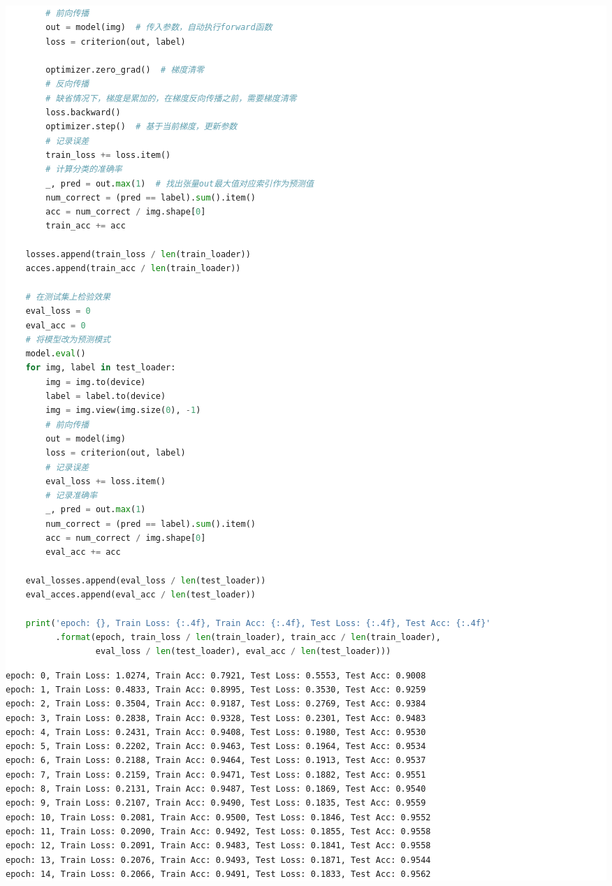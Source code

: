 ```python
        # 前向传播
        out = model(img)  # 传入参数，自动执行forward函数
        loss = criterion(out, label)

        optimizer.zero_grad()  # 梯度清零
        # 反向传播
        # 缺省情况下，梯度是累加的，在梯度反向传播之前，需要梯度清零
        loss.backward()
        optimizer.step()  # 基于当前梯度，更新参数
        # 记录误差
        train_loss += loss.item()
        # 计算分类的准确率
        _, pred = out.max(1)  # 找出张量out最大值对应索引作为预测值
        num_correct = (pred == label).sum().item()
        acc = num_correct / img.shape[0]
        train_acc += acc

    losses.append(train_loss / len(train_loader))
    acces.append(train_acc / len(train_loader))

    # 在测试集上检验效果
    eval_loss = 0
    eval_acc = 0
    # 将模型改为预测模式
    model.eval()
    for img, label in test_loader:
        img = img.to(device)
        label = label.to(device)
        img = img.view(img.size(0), -1)
        # 前向传播
        out = model(img)
        loss = criterion(out, label)
        # 记录误差
        eval_loss += loss.item()
        # 记录准确率
        _, pred = out.max(1)
        num_correct = (pred == label).sum().item()
        acc = num_correct / img.shape[0]
        eval_acc += acc

    eval_losses.append(eval_loss / len(test_loader))
    eval_acces.append(eval_acc / len(test_loader))

    print('epoch: {}, Train Loss: {:.4f}, Train Acc: {:.4f}, Test Loss: {:.4f}, Test Acc: {:.4f}'
          .format(epoch, train_loss / len(train_loader), train_acc / len(train_loader),
                  eval_loss / len(test_loader), eval_acc / len(test_loader)))
```

    epoch: 0, Train Loss: 1.0274, Train Acc: 0.7921, Test Loss: 0.5553, Test Acc: 0.9008
    epoch: 1, Train Loss: 0.4833, Train Acc: 0.8995, Test Loss: 0.3530, Test Acc: 0.9259
    epoch: 2, Train Loss: 0.3504, Train Acc: 0.9187, Test Loss: 0.2769, Test Acc: 0.9384
    epoch: 3, Train Loss: 0.2838, Train Acc: 0.9328, Test Loss: 0.2301, Test Acc: 0.9483
    epoch: 4, Train Loss: 0.2431, Train Acc: 0.9408, Test Loss: 0.1980, Test Acc: 0.9530
    epoch: 5, Train Loss: 0.2202, Train Acc: 0.9463, Test Loss: 0.1964, Test Acc: 0.9534
    epoch: 6, Train Loss: 0.2188, Train Acc: 0.9464, Test Loss: 0.1913, Test Acc: 0.9537
    epoch: 7, Train Loss: 0.2159, Train Acc: 0.9471, Test Loss: 0.1882, Test Acc: 0.9551
    epoch: 8, Train Loss: 0.2131, Train Acc: 0.9487, Test Loss: 0.1869, Test Acc: 0.9540
    epoch: 9, Train Loss: 0.2107, Train Acc: 0.9490, Test Loss: 0.1835, Test Acc: 0.9559
    epoch: 10, Train Loss: 0.2081, Train Acc: 0.9500, Test Loss: 0.1846, Test Acc: 0.9552
    epoch: 11, Train Loss: 0.2090, Train Acc: 0.9492, Test Loss: 0.1855, Test Acc: 0.9558
    epoch: 12, Train Loss: 0.2091, Train Acc: 0.9483, Test Loss: 0.1841, Test Acc: 0.9558
    epoch: 13, Train Loss: 0.2076, Train Acc: 0.9493, Test Loss: 0.1871, Test Acc: 0.9544
    epoch: 14, Train Loss: 0.2066, Train Acc: 0.9491, Test Loss: 0.1833, Test Acc: 0.9562